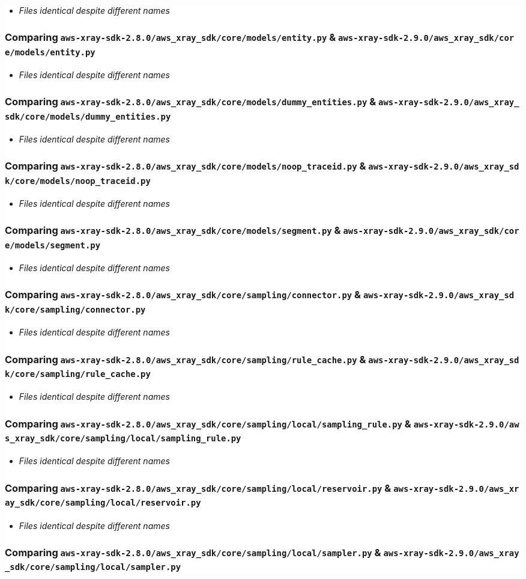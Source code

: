  * *Files identical despite different names*

### Comparing `aws-xray-sdk-2.8.0/aws_xray_sdk/core/models/entity.py` & `aws-xray-sdk-2.9.0/aws_xray_sdk/core/models/entity.py`

 * *Files identical despite different names*

### Comparing `aws-xray-sdk-2.8.0/aws_xray_sdk/core/models/dummy_entities.py` & `aws-xray-sdk-2.9.0/aws_xray_sdk/core/models/dummy_entities.py`

 * *Files identical despite different names*

### Comparing `aws-xray-sdk-2.8.0/aws_xray_sdk/core/models/noop_traceid.py` & `aws-xray-sdk-2.9.0/aws_xray_sdk/core/models/noop_traceid.py`

 * *Files identical despite different names*

### Comparing `aws-xray-sdk-2.8.0/aws_xray_sdk/core/models/segment.py` & `aws-xray-sdk-2.9.0/aws_xray_sdk/core/models/segment.py`

 * *Files identical despite different names*

### Comparing `aws-xray-sdk-2.8.0/aws_xray_sdk/core/sampling/connector.py` & `aws-xray-sdk-2.9.0/aws_xray_sdk/core/sampling/connector.py`

 * *Files identical despite different names*

### Comparing `aws-xray-sdk-2.8.0/aws_xray_sdk/core/sampling/rule_cache.py` & `aws-xray-sdk-2.9.0/aws_xray_sdk/core/sampling/rule_cache.py`

 * *Files identical despite different names*

### Comparing `aws-xray-sdk-2.8.0/aws_xray_sdk/core/sampling/local/sampling_rule.py` & `aws-xray-sdk-2.9.0/aws_xray_sdk/core/sampling/local/sampling_rule.py`

 * *Files identical despite different names*

### Comparing `aws-xray-sdk-2.8.0/aws_xray_sdk/core/sampling/local/reservoir.py` & `aws-xray-sdk-2.9.0/aws_xray_sdk/core/sampling/local/reservoir.py`

 * *Files identical despite different names*

### Comparing `aws-xray-sdk-2.8.0/aws_xray_sdk/core/sampling/local/sampler.py` & `aws-xray-sdk-2.9.0/aws_xray_sdk/core/sampling/local/sampler.py`
